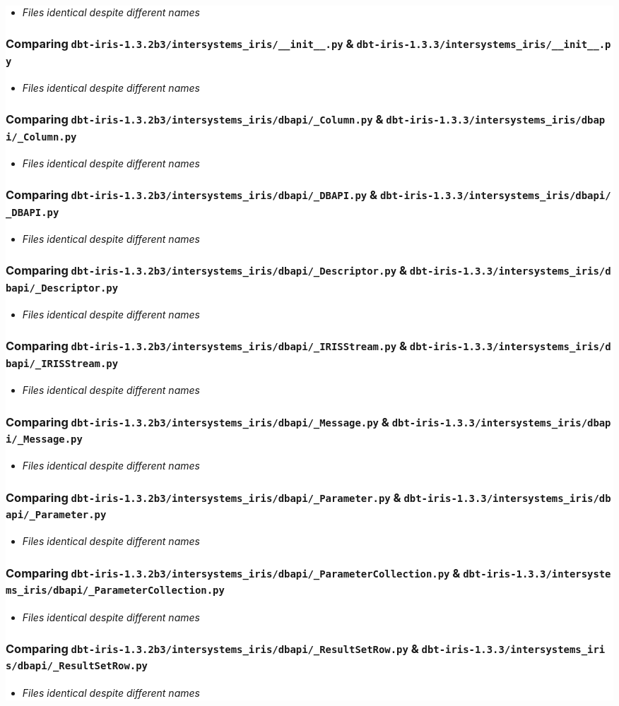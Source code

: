  * *Files identical despite different names*

### Comparing `dbt-iris-1.3.2b3/intersystems_iris/__init__.py` & `dbt-iris-1.3.3/intersystems_iris/__init__.py`

 * *Files identical despite different names*

### Comparing `dbt-iris-1.3.2b3/intersystems_iris/dbapi/_Column.py` & `dbt-iris-1.3.3/intersystems_iris/dbapi/_Column.py`

 * *Files identical despite different names*

### Comparing `dbt-iris-1.3.2b3/intersystems_iris/dbapi/_DBAPI.py` & `dbt-iris-1.3.3/intersystems_iris/dbapi/_DBAPI.py`

 * *Files identical despite different names*

### Comparing `dbt-iris-1.3.2b3/intersystems_iris/dbapi/_Descriptor.py` & `dbt-iris-1.3.3/intersystems_iris/dbapi/_Descriptor.py`

 * *Files identical despite different names*

### Comparing `dbt-iris-1.3.2b3/intersystems_iris/dbapi/_IRISStream.py` & `dbt-iris-1.3.3/intersystems_iris/dbapi/_IRISStream.py`

 * *Files identical despite different names*

### Comparing `dbt-iris-1.3.2b3/intersystems_iris/dbapi/_Message.py` & `dbt-iris-1.3.3/intersystems_iris/dbapi/_Message.py`

 * *Files identical despite different names*

### Comparing `dbt-iris-1.3.2b3/intersystems_iris/dbapi/_Parameter.py` & `dbt-iris-1.3.3/intersystems_iris/dbapi/_Parameter.py`

 * *Files identical despite different names*

### Comparing `dbt-iris-1.3.2b3/intersystems_iris/dbapi/_ParameterCollection.py` & `dbt-iris-1.3.3/intersystems_iris/dbapi/_ParameterCollection.py`

 * *Files identical despite different names*

### Comparing `dbt-iris-1.3.2b3/intersystems_iris/dbapi/_ResultSetRow.py` & `dbt-iris-1.3.3/intersystems_iris/dbapi/_ResultSetRow.py`

 * *Files identical despite different names*
